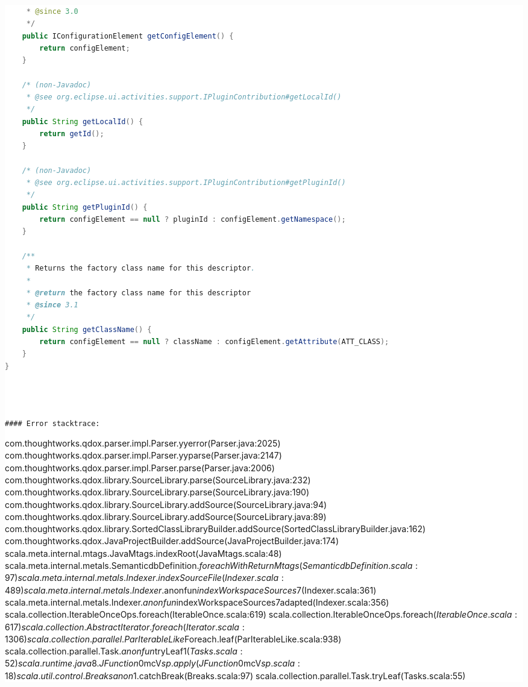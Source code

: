 ```java
     * @since 3.0
     */
    public IConfigurationElement getConfigElement() {
        return configElement;
    }

    /* (non-Javadoc)
     * @see org.eclipse.ui.activities.support.IPluginContribution#getLocalId()
     */
    public String getLocalId() {
        return getId();
    }

    /* (non-Javadoc)
     * @see org.eclipse.ui.activities.support.IPluginContribution#getPluginId()
     */
    public String getPluginId() {
        return configElement == null ? pluginId : configElement.getNamespace();
    }
    
    /**
     * Returns the factory class name for this descriptor.
     * 
     * @return the factory class name for this descriptor
     * @since 3.1
     */
    public String getClassName() {
    	return configElement == null ? className : configElement.getAttribute(ATT_CLASS);
    }
}

```

```



#### Error stacktrace:

```
com.thoughtworks.qdox.parser.impl.Parser.yyerror(Parser.java:2025)
	com.thoughtworks.qdox.parser.impl.Parser.yyparse(Parser.java:2147)
	com.thoughtworks.qdox.parser.impl.Parser.parse(Parser.java:2006)
	com.thoughtworks.qdox.library.SourceLibrary.parse(SourceLibrary.java:232)
	com.thoughtworks.qdox.library.SourceLibrary.parse(SourceLibrary.java:190)
	com.thoughtworks.qdox.library.SourceLibrary.addSource(SourceLibrary.java:94)
	com.thoughtworks.qdox.library.SourceLibrary.addSource(SourceLibrary.java:89)
	com.thoughtworks.qdox.library.SortedClassLibraryBuilder.addSource(SortedClassLibraryBuilder.java:162)
	com.thoughtworks.qdox.JavaProjectBuilder.addSource(JavaProjectBuilder.java:174)
	scala.meta.internal.mtags.JavaMtags.indexRoot(JavaMtags.scala:48)
	scala.meta.internal.metals.SemanticdbDefinition$.foreachWithReturnMtags(SemanticdbDefinition.scala:97)
	scala.meta.internal.metals.Indexer.indexSourceFile(Indexer.scala:489)
	scala.meta.internal.metals.Indexer.$anonfun$indexWorkspaceSources$7(Indexer.scala:361)
	scala.meta.internal.metals.Indexer.$anonfun$indexWorkspaceSources$7$adapted(Indexer.scala:356)
	scala.collection.IterableOnceOps.foreach(IterableOnce.scala:619)
	scala.collection.IterableOnceOps.foreach$(IterableOnce.scala:617)
	scala.collection.AbstractIterator.foreach(Iterator.scala:1306)
	scala.collection.parallel.ParIterableLike$Foreach.leaf(ParIterableLike.scala:938)
	scala.collection.parallel.Task.$anonfun$tryLeaf$1(Tasks.scala:52)
	scala.runtime.java8.JFunction0$mcV$sp.apply(JFunction0$mcV$sp.scala:18)
	scala.util.control.Breaks$$anon$1.catchBreak(Breaks.scala:97)
	scala.collection.parallel.Task.tryLeaf(Tasks.scala:55)
